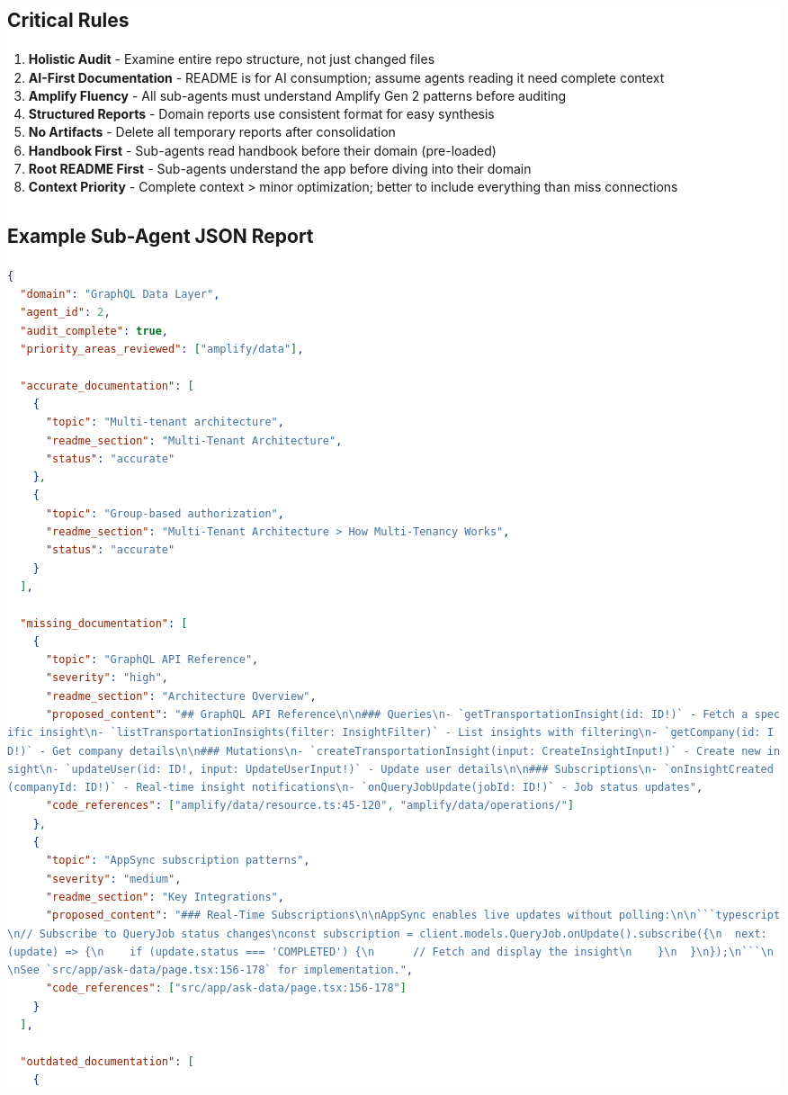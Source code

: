 ## Critical Rules

1. **Holistic Audit** - Examine entire repo structure, not just changed files
2. **AI-First Documentation** - README is for AI consumption; assume agents reading it need complete context
3. **Amplify Fluency** - All sub-agents must understand Amplify Gen 2 patterns before auditing
4. **Structured Reports** - Domain reports use consistent format for easy synthesis
5. **No Artifacts** - Delete all temporary reports after consolidation
6. **Handbook First** - Sub-agents read handbook before their domain (pre-loaded)
7. **Root README First** - Sub-agents understand the app before diving into their domain
8. **Context Priority** - Complete context > minor optimization; better to include everything than miss connections

## Example Sub-Agent JSON Report

```json
{
  "domain": "GraphQL Data Layer",
  "agent_id": 2,
  "audit_complete": true,
  "priority_areas_reviewed": ["amplify/data"],

  "accurate_documentation": [
    {
      "topic": "Multi-tenant architecture",
      "readme_section": "Multi-Tenant Architecture",
      "status": "accurate"
    },
    {
      "topic": "Group-based authorization",
      "readme_section": "Multi-Tenant Architecture > How Multi-Tenancy Works",
      "status": "accurate"
    }
  ],

  "missing_documentation": [
    {
      "topic": "GraphQL API Reference",
      "severity": "high",
      "readme_section": "Architecture Overview",
      "proposed_content": "## GraphQL API Reference\n\n### Queries\n- `getTransportationInsight(id: ID!)` - Fetch a specific insight\n- `listTransportationInsights(filter: InsightFilter)` - List insights with filtering\n- `getCompany(id: ID!)` - Get company details\n\n### Mutations\n- `createTransportationInsight(input: CreateInsightInput!)` - Create new insight\n- `updateUser(id: ID!, input: UpdateUserInput!)` - Update user details\n\n### Subscriptions\n- `onInsightCreated(companyId: ID!)` - Real-time insight notifications\n- `onQueryJobUpdate(jobId: ID!)` - Job status updates",
      "code_references": ["amplify/data/resource.ts:45-120", "amplify/data/operations/"]
    },
    {
      "topic": "AppSync subscription patterns",
      "severity": "medium",
      "readme_section": "Key Integrations",
      "proposed_content": "### Real-Time Subscriptions\n\nAppSync enables live updates without polling:\n\n```typescript\n// Subscribe to QueryJob status changes\nconst subscription = client.models.QueryJob.onUpdate().subscribe({\n  next: (update) => {\n    if (update.status === 'COMPLETED') {\n      // Fetch and display the insight\n    }\n  }\n});\n```\n\nSee `src/app/ask-data/page.tsx:156-178` for implementation.",
      "code_references": ["src/app/ask-data/page.tsx:156-178"]
    }
  ],

  "outdated_documentation": [
    {
```